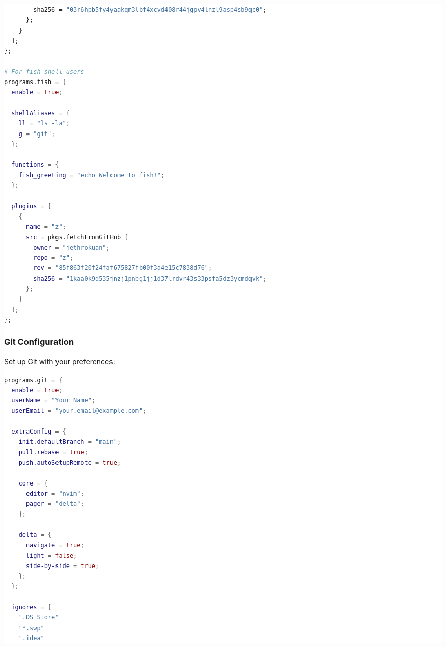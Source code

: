 ```nix
        sha256 = "03r6hpb5fy4yaakqm3lbf4xcvd408r44jgpv4lnzl9asp4sb9qc0";
      };
    }
  ];
};

# For fish shell users
programs.fish = {
  enable = true;
  
  shellAliases = {
    ll = "ls -la";
    g = "git";
  };
  
  functions = {
    fish_greeting = "echo Welcome to fish!";
  };
  
  plugins = [
    {
      name = "z";
      src = pkgs.fetchFromGitHub {
        owner = "jethrokuan";
        repo = "z";
        rev = "85f863f20f24faf675827fb00f3a4e15c7838d76";
        sha256 = "1kaa0k9d535jnzj1pnbg1jj1d37lrdvr43s33psfa5dz3ycmdqvk";
      };
    }
  ];
};
```

### Git Configuration

Set up Git with your preferences:

```nix
programs.git = {
  enable = true;
  userName = "Your Name";
  userEmail = "your.email@example.com";
  
  extraConfig = {
    init.defaultBranch = "main";
    pull.rebase = true;
    push.autoSetupRemote = true;
    
    core = {
      editor = "nvim";
      pager = "delta";
    };
    
    delta = {
      navigate = true;
      light = false;
      side-by-side = true;
    };
  };
  
  ignores = [
    ".DS_Store"
    "*.swp"
    ".idea"
```